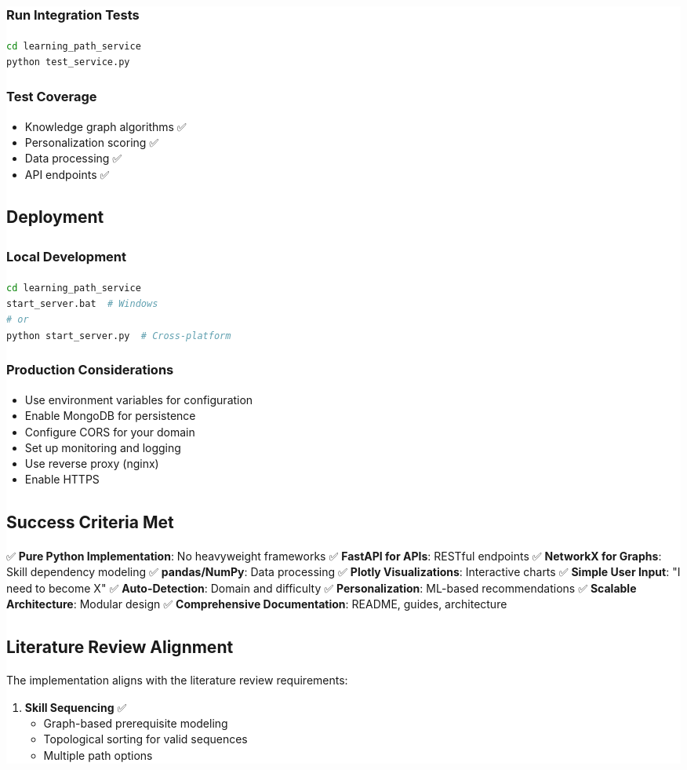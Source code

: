 ### Run Integration Tests
```bash
cd learning_path_service
python test_service.py
```

### Test Coverage
- Knowledge graph algorithms ✅
- Personalization scoring ✅
- Data processing ✅
- API endpoints ✅

## Deployment

### Local Development
```bash
cd learning_path_service
start_server.bat  # Windows
# or
python start_server.py  # Cross-platform
```

### Production Considerations
- Use environment variables for configuration
- Enable MongoDB for persistence
- Configure CORS for your domain
- Set up monitoring and logging
- Use reverse proxy (nginx)
- Enable HTTPS

## Success Criteria Met

✅ **Pure Python Implementation**: No heavyweight frameworks
✅ **FastAPI for APIs**: RESTful endpoints
✅ **NetworkX for Graphs**: Skill dependency modeling
✅ **pandas/NumPy**: Data processing
✅ **Plotly Visualizations**: Interactive charts
✅ **Simple User Input**: "I need to become X"
✅ **Auto-Detection**: Domain and difficulty
✅ **Personalization**: ML-based recommendations
✅ **Scalable Architecture**: Modular design
✅ **Comprehensive Documentation**: README, guides, architecture

## Literature Review Alignment

The implementation aligns with the literature review requirements:

1. **Skill Sequencing** ✅
   - Graph-based prerequisite modeling
   - Topological sorting for valid sequences
   - Multiple path options

